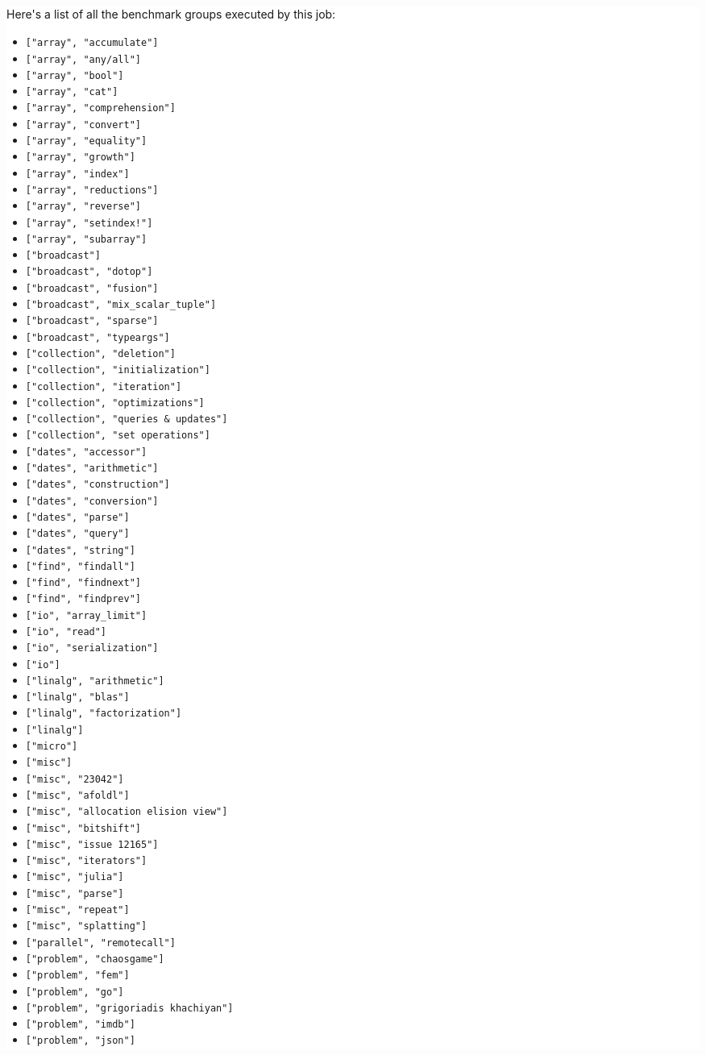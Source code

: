 Here's a list of all the benchmark groups executed by this job:

- `["array", "accumulate"]`
- `["array", "any/all"]`
- `["array", "bool"]`
- `["array", "cat"]`
- `["array", "comprehension"]`
- `["array", "convert"]`
- `["array", "equality"]`
- `["array", "growth"]`
- `["array", "index"]`
- `["array", "reductions"]`
- `["array", "reverse"]`
- `["array", "setindex!"]`
- `["array", "subarray"]`
- `["broadcast"]`
- `["broadcast", "dotop"]`
- `["broadcast", "fusion"]`
- `["broadcast", "mix_scalar_tuple"]`
- `["broadcast", "sparse"]`
- `["broadcast", "typeargs"]`
- `["collection", "deletion"]`
- `["collection", "initialization"]`
- `["collection", "iteration"]`
- `["collection", "optimizations"]`
- `["collection", "queries & updates"]`
- `["collection", "set operations"]`
- `["dates", "accessor"]`
- `["dates", "arithmetic"]`
- `["dates", "construction"]`
- `["dates", "conversion"]`
- `["dates", "parse"]`
- `["dates", "query"]`
- `["dates", "string"]`
- `["find", "findall"]`
- `["find", "findnext"]`
- `["find", "findprev"]`
- `["io", "array_limit"]`
- `["io", "read"]`
- `["io", "serialization"]`
- `["io"]`
- `["linalg", "arithmetic"]`
- `["linalg", "blas"]`
- `["linalg", "factorization"]`
- `["linalg"]`
- `["micro"]`
- `["misc"]`
- `["misc", "23042"]`
- `["misc", "afoldl"]`
- `["misc", "allocation elision view"]`
- `["misc", "bitshift"]`
- `["misc", "issue 12165"]`
- `["misc", "iterators"]`
- `["misc", "julia"]`
- `["misc", "parse"]`
- `["misc", "repeat"]`
- `["misc", "splatting"]`
- `["parallel", "remotecall"]`
- `["problem", "chaosgame"]`
- `["problem", "fem"]`
- `["problem", "go"]`
- `["problem", "grigoriadis khachiyan"]`
- `["problem", "imdb"]`
- `["problem", "json"]`